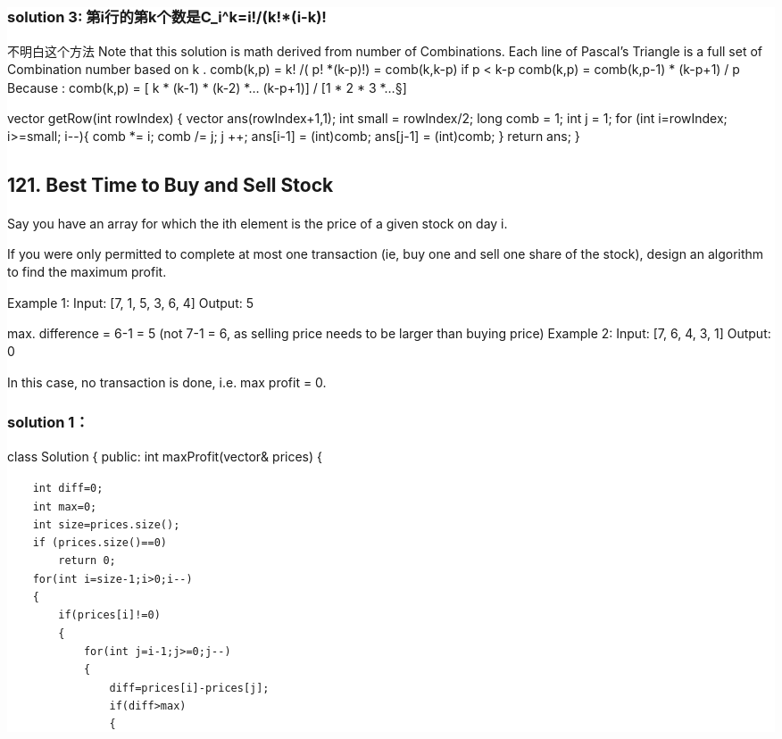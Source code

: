 ### solution 3: 第i行的第k个数是C_i^k=i!/(k!*(i-k)!

不明白这个方法
Note that this solution is math derived from number of Combinations.
Each line of Pascal’s Triangle is a full set of Combination number based on k .
comb(k,p) = k! /( p! *(k-p)!) = comb(k,k-p)
if p < k-p
comb(k,p) = comb(k,p-1) * (k-p+1) / p
Because :
comb(k,p) = [ k * (k-1) * (k-2) *… (k-p+1)] / [1 * 2 * 3 *…§]

vector<int> getRow(int rowIndex) {
    vector<int> ans(rowIndex+1,1);
    int small = rowIndex/2;
    long comb = 1;
    int j = 1;
    for (int i=rowIndex; i>=small; i--){
        comb *= i;
        comb /= j;
        j ++;
        ans[i-1] = (int)comb;
        ans[j-1] = (int)comb;
    }
    return ans;
}


## 121. Best Time to Buy and Sell Stock

Say you have an array for which the ith element is the price of a given stock on day i.

If you were only permitted to complete at most one transaction (ie, buy one and sell one share of the stock), design an algorithm to find the maximum profit.

Example 1:
Input: [7, 1, 5, 3, 6, 4]
Output: 5

max. difference = 6-1 = 5 (not 7-1 = 6, as selling price needs to be larger than buying price)
Example 2:
Input: [7, 6, 4, 3, 1]
Output: 0

In this case, no transaction is done, i.e. max profit = 0.

### solution 1：

class Solution {
public:
    int maxProfit(vector<int>& prices) 
    {

        int diff=0;
        int max=0;
        int size=prices.size();
        if (prices.size()==0)
            return 0;
        for(int i=size-1;i>0;i--)
        {
            if(prices[i]!=0)
            {
                for(int j=i-1;j>=0;j--)
                {
                    diff=prices[i]-prices[j];
                    if(diff>max)
                    {